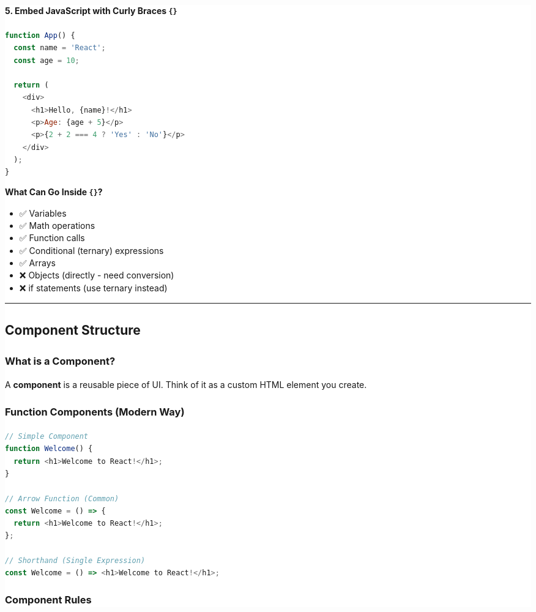 #### 5. Embed JavaScript with Curly Braces `{}`

```javascript
function App() {
  const name = 'React';
  const age = 10;
  
  return (
    <div>
      <h1>Hello, {name}!</h1>
      <p>Age: {age + 5}</p>
      <p>{2 + 2 === 4 ? 'Yes' : 'No'}</p>
    </div>
  );
}
```

**What Can Go Inside `{}`?**
- ✅ Variables
- ✅ Math operations
- ✅ Function calls
- ✅ Conditional (ternary) expressions
- ✅ Arrays
- ❌ Objects (directly - need conversion)
- ❌ if statements (use ternary instead)

---

## Component Structure

### What is a Component?

A **component** is a reusable piece of UI. Think of it as a custom HTML element you create.

### Function Components (Modern Way)

```javascript
// Simple Component
function Welcome() {
  return <h1>Welcome to React!</h1>;
}

// Arrow Function (Common)
const Welcome = () => {
  return <h1>Welcome to React!</h1>;
};

// Shorthand (Single Expression)
const Welcome = () => <h1>Welcome to React!</h1>;
```

### Component Rules
